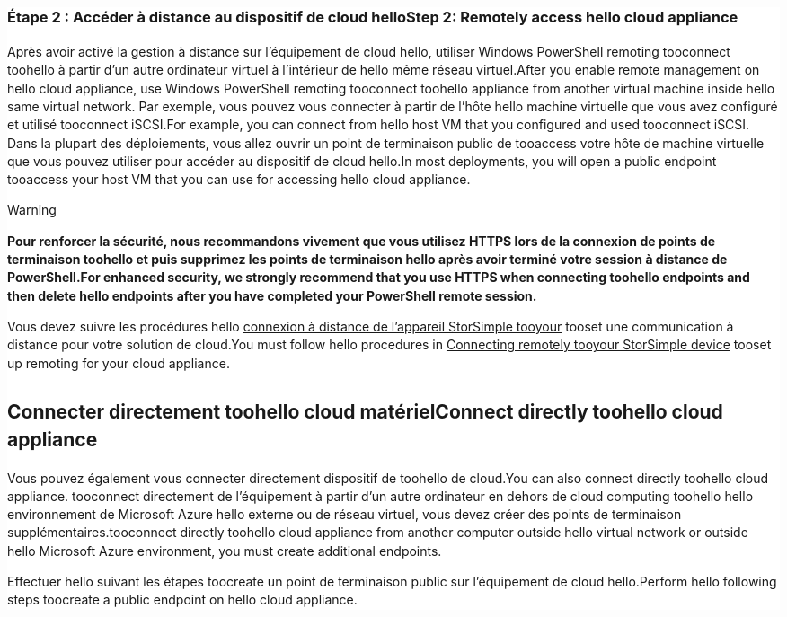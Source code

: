 ### <a name="step-2-remotely-access-hello-cloud-appliance"></a><span data-ttu-id="8ae3f-238">Étape 2 : Accéder à distance au dispositif de cloud hello</span><span class="sxs-lookup"><span data-stu-id="8ae3f-238">Step 2: Remotely access hello cloud appliance</span></span>

<span data-ttu-id="8ae3f-239">Après avoir activé la gestion à distance sur l’équipement de cloud hello, utiliser Windows PowerShell remoting tooconnect toohello à partir d’un autre ordinateur virtuel à l’intérieur de hello même réseau virtuel.</span><span class="sxs-lookup"><span data-stu-id="8ae3f-239">After you enable remote management on hello cloud appliance, use Windows PowerShell remoting tooconnect toohello appliance from another virtual machine inside hello same virtual network.</span></span> <span data-ttu-id="8ae3f-240">Par exemple, vous pouvez vous connecter à partir de l’hôte hello machine virtuelle que vous avez configuré et utilisé tooconnect iSCSI.</span><span class="sxs-lookup"><span data-stu-id="8ae3f-240">For example, you can connect from hello host VM that you configured and used tooconnect iSCSI.</span></span> <span data-ttu-id="8ae3f-241">Dans la plupart des déploiements, vous allez ouvrir un point de terminaison public de tooaccess votre hôte de machine virtuelle que vous pouvez utiliser pour accéder au dispositif de cloud hello.</span><span class="sxs-lookup"><span data-stu-id="8ae3f-241">In most deployments, you will open a public endpoint tooaccess your host VM that you can use for accessing hello cloud appliance.</span></span>

> [!WARNING]
> <span data-ttu-id="8ae3f-242">**Pour renforcer la sécurité, nous recommandons vivement que vous utilisez HTTPS lors de la connexion de points de terminaison toohello et puis supprimez les points de terminaison hello après avoir terminé votre session à distance de PowerShell.**</span><span class="sxs-lookup"><span data-stu-id="8ae3f-242">**For enhanced security, we strongly recommend that you use HTTPS when connecting toohello endpoints and then delete hello endpoints after you have completed your PowerShell remote session.**</span></span>

<span data-ttu-id="8ae3f-243">Vous devez suivre les procédures hello [connexion à distance de l’appareil StorSimple tooyour](storsimple-8000-remote-connect.md) tooset une communication à distance pour votre solution de cloud.</span><span class="sxs-lookup"><span data-stu-id="8ae3f-243">You must follow hello procedures in [Connecting remotely tooyour StorSimple device](storsimple-8000-remote-connect.md) tooset up remoting for your cloud appliance.</span></span>

## <a name="connect-directly-toohello-cloud-appliance"></a><span data-ttu-id="8ae3f-244">Connecter directement toohello cloud matériel</span><span class="sxs-lookup"><span data-stu-id="8ae3f-244">Connect directly toohello cloud appliance</span></span>

<span data-ttu-id="8ae3f-245">Vous pouvez également vous connecter directement dispositif de toohello de cloud.</span><span class="sxs-lookup"><span data-stu-id="8ae3f-245">You can also connect directly toohello cloud appliance.</span></span> <span data-ttu-id="8ae3f-246">tooconnect directement de l’équipement à partir d’un autre ordinateur en dehors de cloud computing toohello hello environnement de Microsoft Azure hello externe ou de réseau virtuel, vous devez créer des points de terminaison supplémentaires.</span><span class="sxs-lookup"><span data-stu-id="8ae3f-246">tooconnect directly toohello cloud appliance from another computer outside hello virtual network or outside hello Microsoft Azure environment, you must create additional endpoints.</span></span>

<span data-ttu-id="8ae3f-247">Effectuer hello suivant les étapes toocreate un point de terminaison public sur l’équipement de cloud hello.</span><span class="sxs-lookup"><span data-stu-id="8ae3f-247">Perform hello following steps toocreate a public endpoint on hello cloud appliance.</span></span>

